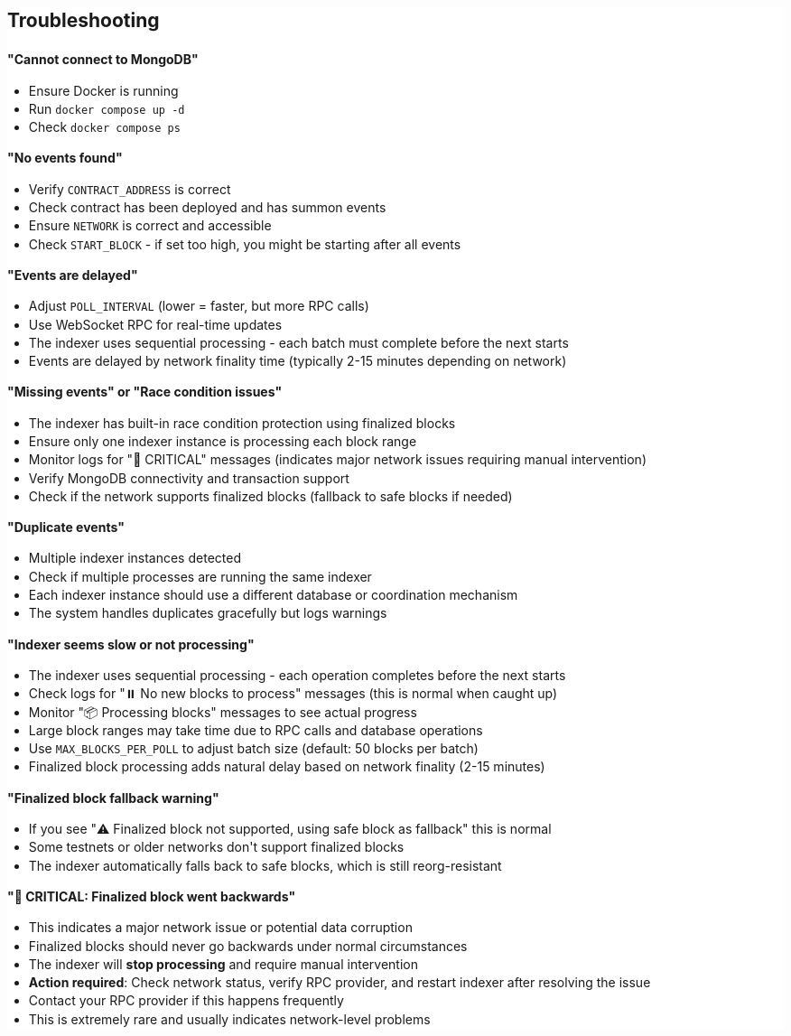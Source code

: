 ## Troubleshooting

**"Cannot connect to MongoDB"**

- Ensure Docker is running
- Run `docker compose up -d`
- Check `docker compose ps`

**"No events found"**

- Verify `CONTRACT_ADDRESS` is correct
- Check contract has been deployed and has summon events
- Ensure `NETWORK` is correct and accessible
- Check `START_BLOCK` - if set too high, you might be starting after all events

**"Events are delayed"**

- Adjust `POLL_INTERVAL` (lower = faster, but more RPC calls)
- Use WebSocket RPC for real-time updates
- The indexer uses sequential processing - each batch must complete before the next starts
- Events are delayed by network finality time (typically 2-15 minutes depending on network)

**"Missing events" or "Race condition issues"**

- The indexer has built-in race condition protection using finalized blocks
- Ensure only one indexer instance is processing each block range
- Monitor logs for "🚨 CRITICAL" messages (indicates major network issues requiring manual intervention)
- Verify MongoDB connectivity and transaction support
- Check if the network supports finalized blocks (fallback to safe blocks if needed)

**"Duplicate events"**

- Multiple indexer instances detected
- Check if multiple processes are running the same indexer
- Each indexer instance should use a different database or coordination mechanism
- The system handles duplicates gracefully but logs warnings

**"Indexer seems slow or not processing"**

- The indexer uses sequential processing - each operation completes before the next starts
- Check logs for "⏸️ No new blocks to process" messages (this is normal when caught up)
- Monitor "📦 Processing blocks" messages to see actual progress
- Large block ranges may take time due to RPC calls and database operations
- Use `MAX_BLOCKS_PER_POLL` to adjust batch size (default: 50 blocks per batch)
- Finalized block processing adds natural delay based on network finality (2-15 minutes)

**"Finalized block fallback warning"**

- If you see "⚠️ Finalized block not supported, using safe block as fallback" this is normal
- Some testnets or older networks don't support finalized blocks
- The indexer automatically falls back to safe blocks, which is still reorg-resistant

**"🚨 CRITICAL: Finalized block went backwards"**

- This indicates a major network issue or potential data corruption
- Finalized blocks should never go backwards under normal circumstances
- The indexer will **stop processing** and require manual intervention
- **Action required**: Check network status, verify RPC provider, and restart indexer after resolving the issue
- Contact your RPC provider if this happens frequently
- This is extremely rare and usually indicates network-level problems
